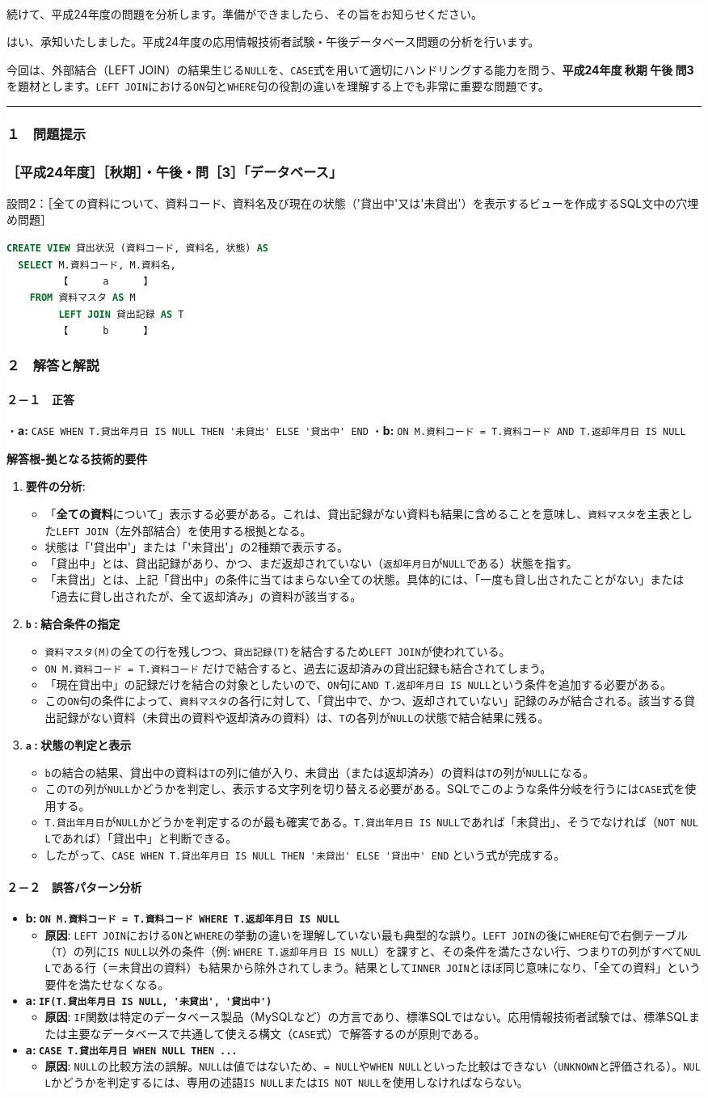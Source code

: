続けて、平成24年度の問題を分析します。準備ができましたら、その旨をお知らせください。

はい、承知いたしました。平成24年度の応用情報技術者試験・午後データベース問題の分析を行います。

今回は、外部結合（LEFT JOIN）の結果生じる`NULL`を、`CASE`式を用いて適切にハンドリングする能力を問う、**平成24年度 秋期 午後 問3** を題材とします。`LEFT JOIN`における`ON`句と`WHERE`句の役割の違いを理解する上でも非常に重要な問題です。

***

### １　問題提示
### ［平成24年度］［秋期］・午後・問［3］「データベース」
設問2：［全ての資料について、資料コード、資料名及び現在の状態（'貸出中'又は'未貸出'）を表示するビューを作成するSQL文中の穴埋め問題］

```sql
CREATE VIEW 貸出状況 (資料コード, 資料名, 状態) AS
  SELECT M.資料コード, M.資料名,
         【      a      】
    FROM 資料マスタ AS M
         LEFT JOIN 貸出記録 AS T
         【      b      】
```

### ２　解答と解説

#### ２－１　正答
・**a:** `CASE WHEN T.貸出年月日 IS NULL THEN '未貸出' ELSE '貸出中' END`
・**b:** `ON M.資料コード = T.資料コード AND T.返却年月日 IS NULL`

**解答根-拠となる技術的要件**

1.  **要件の分析**:
    *   「**全ての資料**について」表示する必要がある。これは、貸出記録がない資料も結果に含めることを意味し、`資料マスタ`を主表とした`LEFT JOIN`（左外部結合）を使用する根拠となる。
    *   状態は「'貸出中'」または「'未貸出'」の2種類で表示する。
    *   「貸出中」とは、貸出記録があり、かつ、まだ返却されていない（`返却年月日`が`NULL`である）状態を指す。
    *   「未貸出」とは、上記「貸出中」の条件に当てはまらない全ての状態。具体的には、「一度も貸し出されたことがない」または「過去に貸し出されたが、全て返却済み」の資料が該当する。

2.  **`b` : 結合条件の指定**
    *   `資料マスタ(M)`の全ての行を残しつつ、`貸出記録(T)`を結合するため`LEFT JOIN`が使われている。
    *   `ON M.資料コード = T.資料コード` だけで結合すると、過去に返却済みの貸出記録も結合されてしまう。
    *   「現在貸出中」の記録だけを結合の対象としたいので、`ON`句に`AND T.返却年月日 IS NULL`という条件を追加する必要がある。
    *   この`ON`句の条件によって、`資料マスタ`の各行に対して、「貸出中で、かつ、返却されていない」記録のみが結合される。該当する貸出記録がない資料（未貸出の資料や返却済みの資料）は、`T`の各列が`NULL`の状態で結合結果に残る。

3.  **`a` : 状態の判定と表示**
    *   `b`の結合の結果、貸出中の資料は`T`の列に値が入り、未貸出（または返却済み）の資料は`T`の列が`NULL`になる。
    *   この`T`の列が`NULL`かどうかを判定し、表示する文字列を切り替える必要がある。SQLでこのような条件分岐を行うには`CASE`式を使用する。
    *   `T.貸出年月日`が`NULL`かどうかを判定するのが最も確実である。`T.貸出年月日 IS NULL`であれば「未貸出」、そうでなければ（`NOT NULL`であれば）「貸出中」と判断できる。
    *   したがって、`CASE WHEN T.貸出年月日 IS NULL THEN '未貸出' ELSE '貸出中' END` という式が完成する。

#### ２－２　誤答パターン分析
*   **b: `ON M.資料コード = T.資料コード WHERE T.返却年月日 IS NULL`**
    *   **原因**: `LEFT JOIN`における`ON`と`WHERE`の挙動の違いを理解していない最も典型的な誤り。`LEFT JOIN`の後に`WHERE`句で右側テーブル（`T`）の列に`IS NULL`以外の条件（例: `WHERE T.返却年月日 IS NULL`）を課すと、その条件を満たさない行、つまり`T`の列がすべて`NULL`である行（＝未貸出の資料）も結果から除外されてしまう。結果として`INNER JOIN`とほぼ同じ意味になり、「全ての資料」という要件を満たせなくなる。
*   **a: `IF(T.貸出年月日 IS NULL, '未貸出', '貸出中')`**
    *   **原因**: `IF`関数は特定のデータベース製品（MySQLなど）の方言であり、標準SQLではない。応用情報技術者試験では、標準SQLまたは主要なデータベースで共通して使える構文（`CASE`式）で解答するのが原則である。
*   **a: `CASE T.貸出年月日 WHEN NULL THEN ...`**
    *   **原因**: `NULL`の比較方法の誤解。`NULL`は値ではないため、`= NULL`や`WHEN NULL`といった比較はできない（`UNKNOWN`と評価される）。`NULL`かどうかを判定するには、専用の述語`IS NULL`または`IS NOT NULL`を使用しなければならない。

